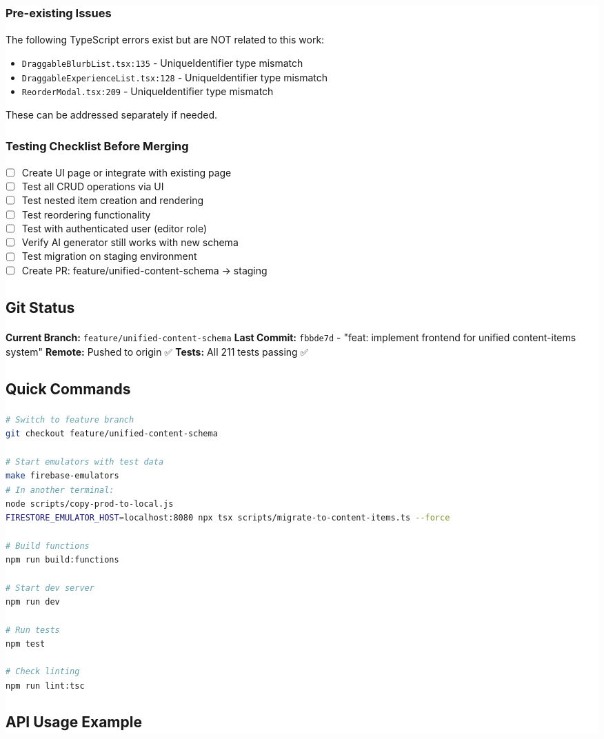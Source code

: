 ### Pre-existing Issues
The following TypeScript errors exist but are NOT related to this work:
- `DraggableBlurbList.tsx:135` - UniqueIdentifier type mismatch
- `DraggableExperienceList.tsx:128` - UniqueIdentifier type mismatch
- `ReorderModal.tsx:209` - UniqueIdentifier type mismatch

These can be addressed separately if needed.

### Testing Checklist Before Merging
- [ ] Create UI page or integrate with existing page
- [ ] Test all CRUD operations via UI
- [ ] Test nested item creation and rendering
- [ ] Test reordering functionality
- [ ] Test with authenticated user (editor role)
- [ ] Verify AI generator still works with new schema
- [ ] Test migration on staging environment
- [ ] Create PR: feature/unified-content-schema → staging

## Git Status

**Current Branch:** `feature/unified-content-schema`
**Last Commit:** `fbbde7d` - "feat: implement frontend for unified content-items system"
**Remote:** Pushed to origin ✅
**Tests:** All 211 tests passing ✅

## Quick Commands

```bash
# Switch to feature branch
git checkout feature/unified-content-schema

# Start emulators with test data
make firebase-emulators
# In another terminal:
node scripts/copy-prod-to-local.js
FIRESTORE_EMULATOR_HOST=localhost:8080 npx tsx scripts/migrate-to-content-items.ts --force

# Build functions
npm run build:functions

# Start dev server
npm run dev

# Run tests
npm test

# Check linting
npm run lint:tsc
```

## API Usage Example
